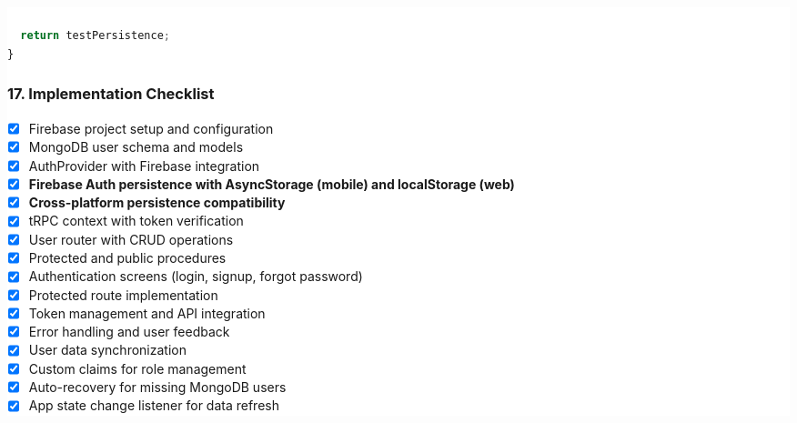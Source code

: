 ```typescript
  
  return testPersistence;
}
```

### 17. Implementation Checklist

- [x] Firebase project setup and configuration
- [x] MongoDB user schema and models
- [x] AuthProvider with Firebase integration
- [x] **Firebase Auth persistence with AsyncStorage (mobile) and localStorage (web)**
- [x] **Cross-platform persistence compatibility**
- [x] tRPC context with token verification
- [x] User router with CRUD operations
- [x] Protected and public procedures
- [x] Authentication screens (login, signup, forgot password)
- [x] Protected route implementation
- [x] Token management and API integration
- [x] Error handling and user feedback
- [x] User data synchronization
- [x] Custom claims for role management
- [x] Auto-recovery for missing MongoDB users
- [x] App state change listener for data refresh